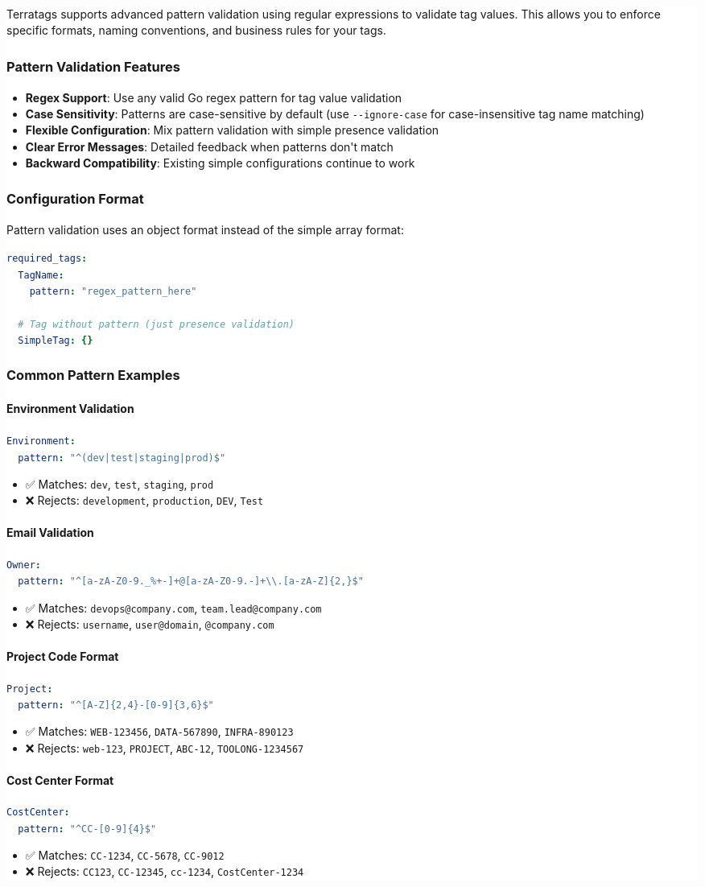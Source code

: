 Terratags supports advanced pattern validation using regular expressions to validate tag values. This allows you to enforce specific formats, naming conventions, and business rules for your tags.

### Pattern Validation Features

- **Regex Support**: Use any valid Go regex pattern for tag value validation
- **Case Sensitivity**: Patterns are case-sensitive by default (use `--ignore-case` for case-insensitive tag name matching)
- **Flexible Configuration**: Mix pattern validation with simple presence validation
- **Clear Error Messages**: Detailed feedback when patterns don't match
- **Backward Compatibility**: Existing simple configurations continue to work

### Configuration Format

Pattern validation uses an object format instead of the simple array format:

```yaml
required_tags:
  TagName:
    pattern: "regex_pattern_here"
  
  # Tag without pattern (just presence validation)
  SimpleTag: {}
```

### Common Pattern Examples

#### Environment Validation
```yaml
Environment:
  pattern: "^(dev|test|staging|prod)$"
```
- ✅ Matches: `dev`, `test`, `staging`, `prod`
- ❌ Rejects: `development`, `production`, `DEV`, `Test`

#### Email Validation
```yaml
Owner:
  pattern: "^[a-zA-Z0-9._%+-]+@[a-zA-Z0-9.-]+\\.[a-zA-Z]{2,}$"
```
- ✅ Matches: `devops@company.com`, `team.lead@company.com`
- ❌ Rejects: `username`, `user@domain`, `@company.com`

#### Project Code Format
```yaml
Project:
  pattern: "^[A-Z]{2,4}-[0-9]{3,6}$"
```
- ✅ Matches: `WEB-123456`, `DATA-567890`, `INFRA-890123`
- ❌ Rejects: `web-123`, `PROJECT`, `ABC-12`, `TOOLONG-1234567`

#### Cost Center Format
```yaml
CostCenter:
  pattern: "^CC-[0-9]{4}$"
```
- ✅ Matches: `CC-1234`, `CC-5678`, `CC-9012`
- ❌ Rejects: `CC123`, `CC-12345`, `cc-1234`, `CostCenter-1234`
